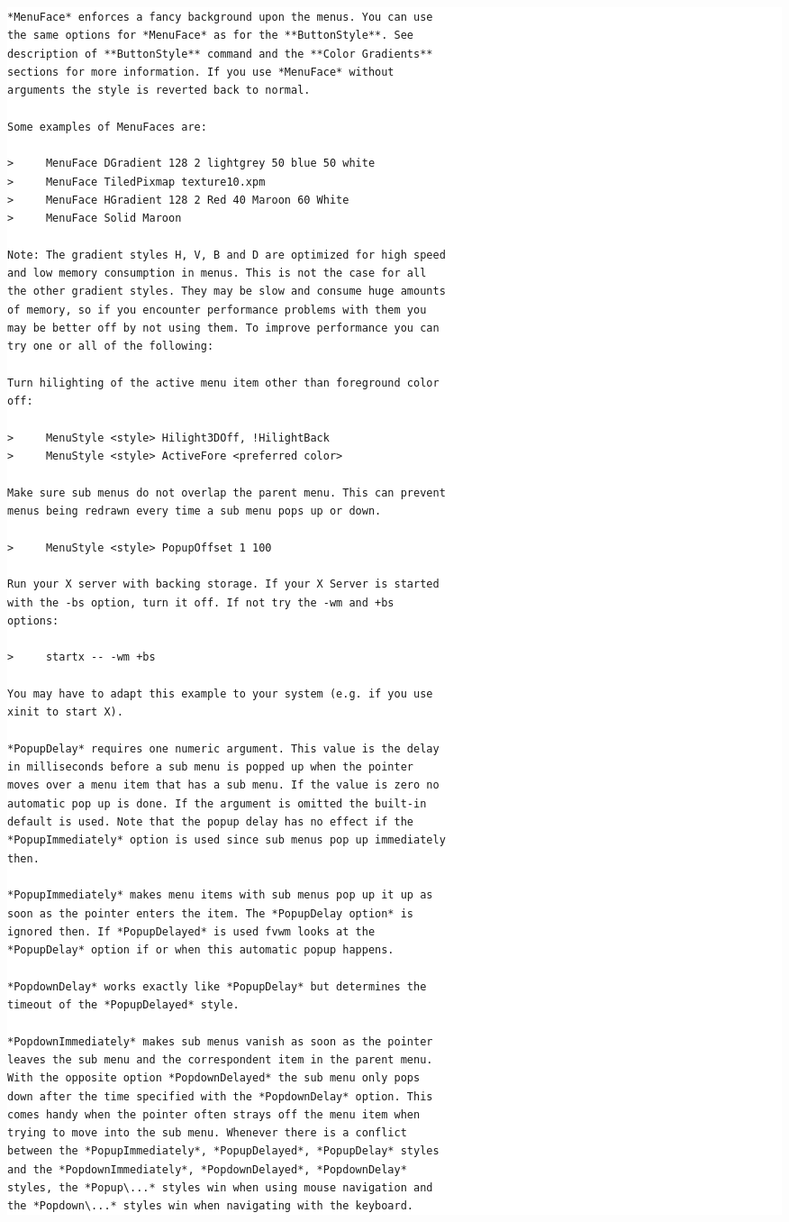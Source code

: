     *MenuFace* enforces a fancy background upon the menus. You can use
    the same options for *MenuFace* as for the **ButtonStyle**. See
    description of **ButtonStyle** command and the **Color Gradients**
    sections for more information. If you use *MenuFace* without
    arguments the style is reverted back to normal.

    Some examples of MenuFaces are:

    >     MenuFace DGradient 128 2 lightgrey 50 blue 50 white
    >     MenuFace TiledPixmap texture10.xpm
    >     MenuFace HGradient 128 2 Red 40 Maroon 60 White
    >     MenuFace Solid Maroon

    Note: The gradient styles H, V, B and D are optimized for high speed
    and low memory consumption in menus. This is not the case for all
    the other gradient styles. They may be slow and consume huge amounts
    of memory, so if you encounter performance problems with them you
    may be better off by not using them. To improve performance you can
    try one or all of the following:

    Turn hilighting of the active menu item other than foreground color
    off:

    >     MenuStyle <style> Hilight3DOff, !HilightBack
    >     MenuStyle <style> ActiveFore <preferred color>

    Make sure sub menus do not overlap the parent menu. This can prevent
    menus being redrawn every time a sub menu pops up or down.

    >     MenuStyle <style> PopupOffset 1 100

    Run your X server with backing storage. If your X Server is started
    with the -bs option, turn it off. If not try the -wm and +bs
    options:

    >     startx -- -wm +bs

    You may have to adapt this example to your system (e.g. if you use
    xinit to start X).

    *PopupDelay* requires one numeric argument. This value is the delay
    in milliseconds before a sub menu is popped up when the pointer
    moves over a menu item that has a sub menu. If the value is zero no
    automatic pop up is done. If the argument is omitted the built-in
    default is used. Note that the popup delay has no effect if the
    *PopupImmediately* option is used since sub menus pop up immediately
    then.

    *PopupImmediately* makes menu items with sub menus pop up it up as
    soon as the pointer enters the item. The *PopupDelay option* is
    ignored then. If *PopupDelayed* is used fvwm looks at the
    *PopupDelay* option if or when this automatic popup happens.

    *PopdownDelay* works exactly like *PopupDelay* but determines the
    timeout of the *PopupDelayed* style.

    *PopdownImmediately* makes sub menus vanish as soon as the pointer
    leaves the sub menu and the correspondent item in the parent menu.
    With the opposite option *PopdownDelayed* the sub menu only pops
    down after the time specified with the *PopdownDelay* option. This
    comes handy when the pointer often strays off the menu item when
    trying to move into the sub menu. Whenever there is a conflict
    between the *PopupImmediately*, *PopupDelayed*, *PopupDelay* styles
    and the *PopdownImmediately*, *PopdownDelayed*, *PopdownDelay*
    styles, the *Popup\...* styles win when using mouse navigation and
    the *Popdown\...* styles win when navigating with the keyboard.
